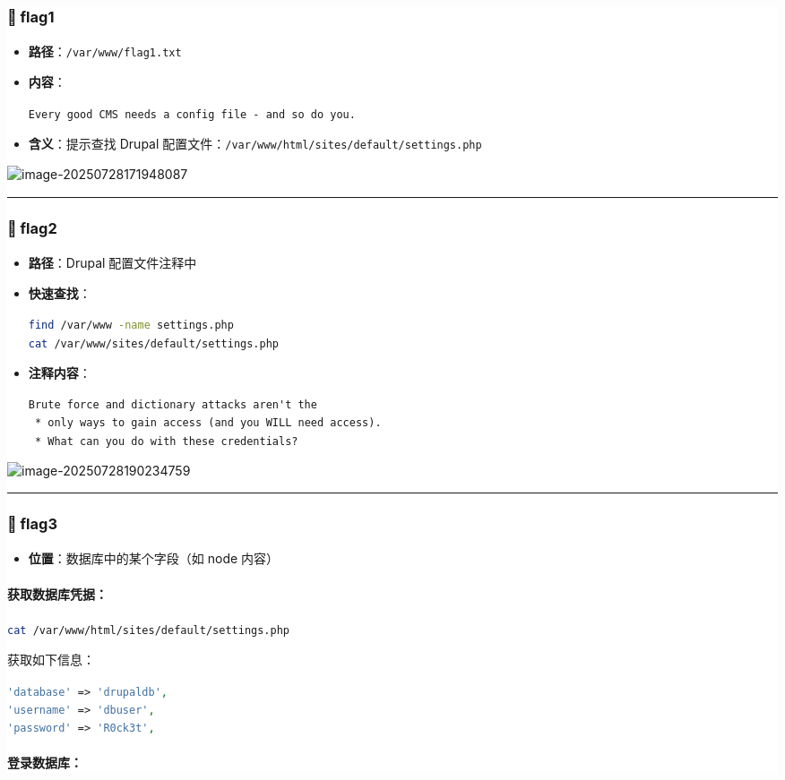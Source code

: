 ### 🏁 flag1

- **路径**：`/var/www/flag1.txt`

- **内容**：

  ```
  Every good CMS needs a config file - and so do you.
  ```

- **含义**：提示查找 Drupal 配置文件：`/var/www/html/sites/default/settings.php`

![image-20250728171948087](file:///C:/%5CUsers%5CAdministrator%5CAppData%5CRoaming%5CTypora%5Ctypora-user-images%5Cimage-20250728171948087.png)

------

### 🏁 flag2

- **路径**：Drupal 配置文件注释中

- **快速查找**：

  ```bash
  find /var/www -name settings.php
  cat /var/www/sites/default/settings.php
  ```

- **注释内容**：

  ```
  Brute force and dictionary attacks aren't the
   * only ways to gain access (and you WILL need access).
   * What can you do with these credentials?
  ```

![image-20250728190234759](file:///C:/%5CUsers%5CAdministrator%5CAppData%5CRoaming%5CTypora%5Ctypora-user-images%5Cimage-20250728190234759.png)

------

### 🏁 flag3

- **位置**：数据库中的某个字段（如 node 内容）

#### 获取数据库凭据：

```bash
cat /var/www/html/sites/default/settings.php
```

获取如下信息：

```php
'database' => 'drupaldb',
'username' => 'dbuser',
'password' => 'R0ck3t',
```

#### 登录数据库：
